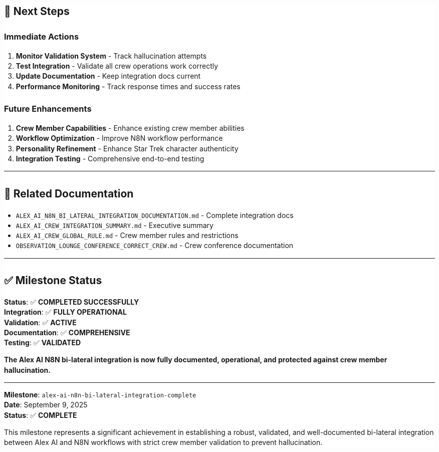 
## 🔄 **Next Steps**

### **Immediate Actions**
1. **Monitor Validation System** - Track hallucination attempts
2. **Test Integration** - Validate all crew operations work correctly
3. **Update Documentation** - Keep integration docs current
4. **Performance Monitoring** - Track response times and success rates

### **Future Enhancements**
1. **Crew Member Capabilities** - Enhance existing crew member abilities
2. **Workflow Optimization** - Improve N8N workflow performance
3. **Personality Refinement** - Enhance Star Trek character authenticity
4. **Integration Testing** - Comprehensive end-to-end testing

---

## 📁 **Related Documentation**
- `ALEX_AI_N8N_BI_LATERAL_INTEGRATION_DOCUMENTATION.md` - Complete integration docs
- `ALEX_AI_CREW_INTEGRATION_SUMMARY.md` - Executive summary
- `ALEX_AI_CREW_GLOBAL_RULE.md` - Crew member rules and restrictions
- `OBSERVATION_LOUNGE_CONFERENCE_CORRECT_CREW.md` - Crew conference documentation

---

## ✅ **Milestone Status**

**Status**: ✅ **COMPLETED SUCCESSFULLY**  
**Integration**: ✅ **FULLY OPERATIONAL**  
**Validation**: ✅ **ACTIVE**  
**Documentation**: ✅ **COMPREHENSIVE**  
**Testing**: ✅ **VALIDATED**  

**The Alex AI N8N bi-lateral integration is now fully documented, operational, and protected against crew member hallucination.**

---

**Milestone**: `alex-ai-n8n-bi-lateral-integration-complete`  
**Date**: September 9, 2025  
**Status**: ✅ **COMPLETE**

This milestone represents a significant achievement in establishing a robust, validated, and well-documented bi-lateral integration between Alex AI and N8N workflows with strict crew member validation to prevent hallucination.









